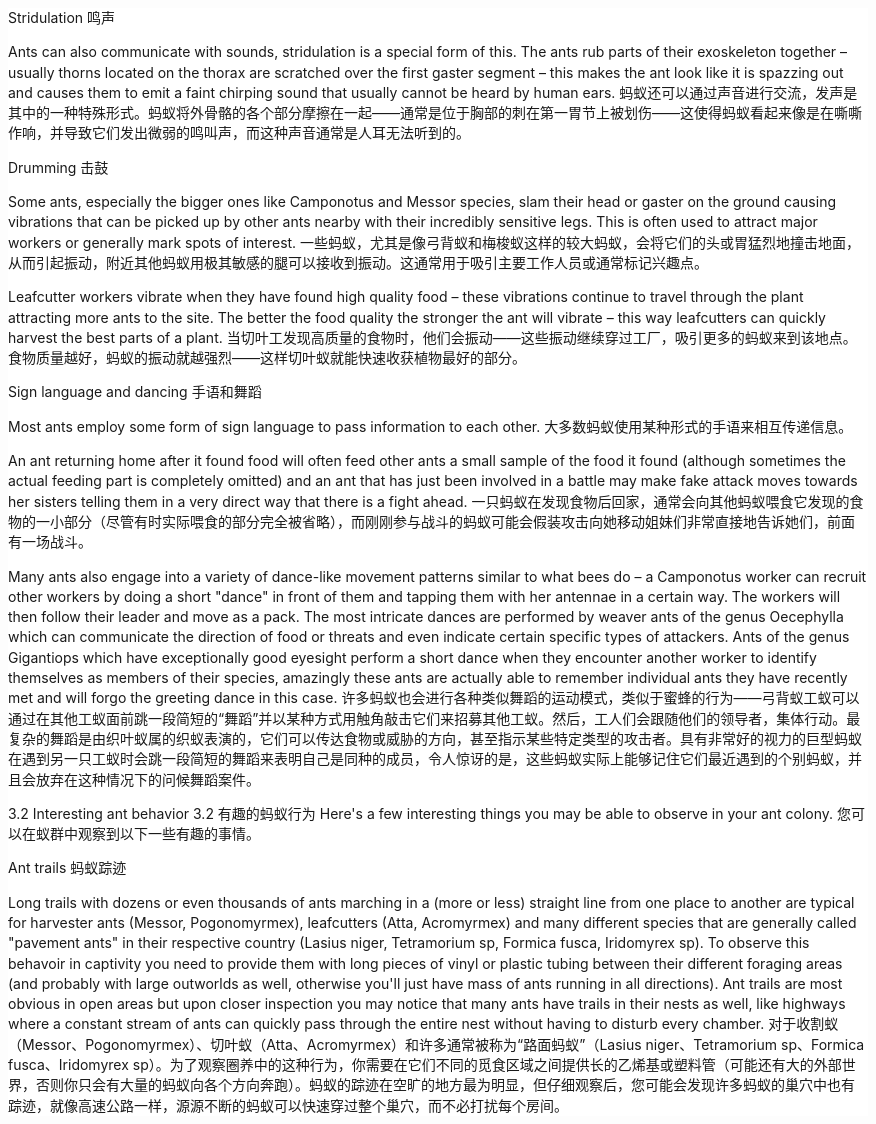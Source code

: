 Stridulation 鸣声

Ants can also communicate with sounds, stridulation is a special form of this. The ants rub parts of their exoskeleton together – usually thorns located on the thorax are scratched over the first gaster segment – this makes the ant look like it is spazzing out and causes them to emit a faint chirping sound that usually cannot be heard by human ears.
蚂蚁还可以通过声音进行交流，发声是其中的一种特殊形式。蚂蚁将外骨骼的各个部分摩擦在一起——通常是位于胸部的刺在第一胃节上被划伤——这使得蚂蚁看起来像是在嘶嘶作响，并导致它们发出微弱的鸣叫声，而这种声音通常是人耳无法听到的。

Drumming 击鼓

Some ants, especially the bigger ones like Camponotus and Messor species, slam their head or gaster on the ground causing vibrations that can be picked up by other ants nearby with their incredibly sensitive legs. This is often used to attract major workers or generally mark spots of interest.
一些蚂蚁，尤其是像弓背蚁和梅梭蚁这样的较大蚂蚁，会将它们的头或胃猛烈地撞击地面，从而引起振动，附近其他蚂蚁用极其敏感的腿可以接收到振动。这通常用于吸引主要工作人员或通常标记兴趣点。

Leafcutter workers vibrate when they have found high quality food – these vibrations continue to travel through the plant attracting more ants to the site. The better the food quality the stronger the ant will vibrate – this way leafcutters can quickly harvest the best parts of a plant.
当切叶工发现高质量的食物时，他们会振动——这些振动继续穿过工厂，吸引更多的蚂蚁来到该地点。食物质量越好，蚂蚁的振动就越强烈——这样切叶蚁就能快速收获植物最好的部分。

Sign language and dancing
手语和舞蹈

Most ants employ some form of sign language to pass information to each other.
大多数蚂蚁使用某种形式的手语来相互传递信息。

An ant returning home after it found food will often feed other ants a small sample of the food it found (although sometimes the actual feeding part is completely omitted) and an ant that has just been involved in a battle may make fake attack moves towards her sisters telling them in a very direct way that there is a fight ahead.
一只蚂蚁在发现食物后回家，通常会向其他蚂蚁喂食它发现的食物的一小部分（尽管有时实际喂食的部分完全被省略），而刚刚参与战斗的蚂蚁可能会假装攻击向她移动姐妹们非常直接地告诉她们，前面有一场战斗。

Many ants also engage into a variety of dance-like movement patterns similar to what bees do – a Camponotus worker can recruit other workers by doing a short "dance" in front of them and tapping them with her antennae in a certain way. The workers will then follow their leader and move as a pack. The most intricate dances are performed by weaver ants of the genus Oecephylla which can communicate the direction of food or threats and even indicate certain specific types of attackers. Ants of the genus Gigantiops which have exceptionally good eyesight perform a short dance when they encounter another worker to identify themselves as members of their species, amazingly these ants are actually able to remember individual ants they have recently met and will forgo the greeting dance in this case.
许多蚂蚁也会进行各种类似舞蹈的运动模式，类似于蜜蜂的行为——弓背蚁工蚁可以通过在其他工蚁面前跳一段简短的“舞蹈”并以某种方式用触角敲击它们来招募其他工蚁。然后，工人们会跟随他们的领导者，集体行动。最复杂的舞蹈是由织叶蚁属的织蚁表演的，它们可以传达食物或威胁的方向，甚至指示某些特定类型的攻击者。具有非常好的视力的巨型蚂蚁在遇到另一只工蚁时会跳一段简短的舞蹈来表明自己是同种的成员，令人惊讶的是，这些蚂蚁实际上能够记住它们最近遇到的个别蚂蚁，并且会放弃在这种情况下的问候舞蹈案件。

3.2 Interesting ant behavior
3.2 有趣的蚂蚁行为
Here's a few interesting things you may be able to observe in your ant colony.
您可以在蚁群中观察到以下一些有趣的事情。

Ant trails 蚂蚁踪迹

Long trails with dozens or even thousands of ants marching in a (more or less) straight line from one place to another are typical for harvester ants (Messor, Pogonomyrmex), leafcutters (Atta, Acromyrmex) and many different species that are generally called "pavement ants" in their respective country (Lasius niger, Tetramorium sp, Formica fusca, Iridomyrex sp). To observe this behavoir in captivity you need to provide them with long pieces of vinyl or plastic tubing between their different foraging areas (and probably with large outworlds as well, otherwise you'll just have mass of ants running in all directions). Ant trails are most obvious in open areas but upon closer inspection you may notice that many ants have trails in their nests as well, like highways where a constant stream of ants can quickly pass through the entire nest without having to disturb every chamber.
对于收割蚁（Messor、Pogonomyrmex）、切叶蚁（Atta、Acromyrmex）和许多通常被称为“路面蚂蚁”（Lasius niger、Tetramorium sp、Formica fusca、Iridomyrex sp）。为了观察圈养中的这种行为，你需要在它们不同的觅食区域之间提供长的乙烯基或塑料管（可能还有大的外部世界，否则你只会有大量的蚂蚁向各个方向奔跑）。蚂蚁的踪迹在空旷的地方最为明显，但仔细观察后，您可能会发现许多蚂蚁的巢穴中也有踪迹，就像高速公路一样，源源不断的蚂蚁可以快速穿过整个巢穴，而不必打扰每个房间。
